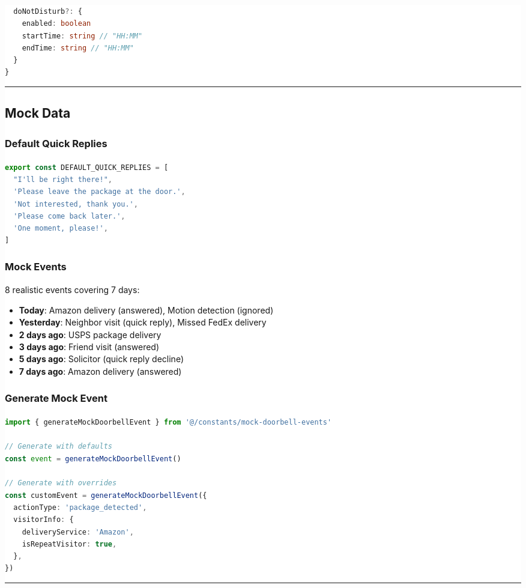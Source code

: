 ```typescript
  doNotDisturb?: {
    enabled: boolean
    startTime: string // "HH:MM"
    endTime: string // "HH:MM"
  }
}
```

---

## Mock Data

### Default Quick Replies

```typescript
export const DEFAULT_QUICK_REPLIES = [
  "I'll be right there!",
  'Please leave the package at the door.',
  'Not interested, thank you.',
  'Please come back later.',
  'One moment, please!',
]
```

### Mock Events

8 realistic events covering 7 days:

- **Today**: Amazon delivery (answered), Motion detection (ignored)
- **Yesterday**: Neighbor visit (quick reply), Missed FedEx delivery
- **2 days ago**: USPS package delivery
- **3 days ago**: Friend visit (answered)
- **5 days ago**: Solicitor (quick reply decline)
- **7 days ago**: Amazon delivery (answered)

### Generate Mock Event

```typescript
import { generateMockDoorbellEvent } from '@/constants/mock-doorbell-events'

// Generate with defaults
const event = generateMockDoorbellEvent()

// Generate with overrides
const customEvent = generateMockDoorbellEvent({
  actionType: 'package_detected',
  visitorInfo: {
    deliveryService: 'Amazon',
    isRepeatVisitor: true,
  },
})
```

---